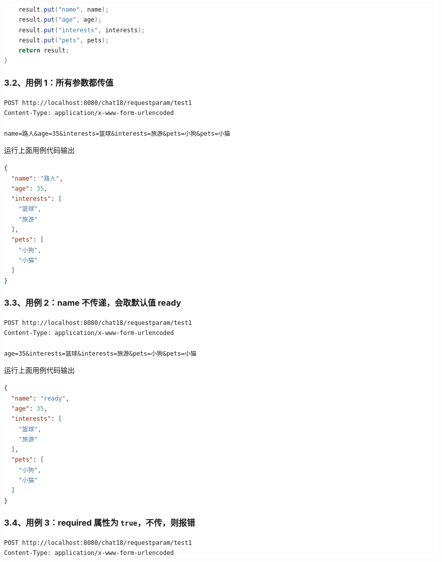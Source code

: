 ```java
    result.put("name", name);
    result.put("age", age);
    result.put("interests", interests);
    result.put("pets", pets);
    return result;
}
```
<a name="B1vUl"></a>
### 3.2、用例 1：所有参数都传值
```http
POST http://localhost:8080/chat18/requestparam/test1
Content-Type: application/x-www-form-urlencoded

name=路人&age=35&interests=篮球&interests=旅游&pets=小狗&pets=小猫
```
运行上面用例代码输出
```json
{
  "name": "路人",
  "age": 35,
  "interests": [
    "篮球",
    "旅游"
  ],
  "pets": [
    "小狗",
    "小猫"
  ]
}
```
<a name="KIDdU"></a>
### 3.3、用例 2：name 不传递，会取默认值 ready
```http
POST http://localhost:8080/chat18/requestparam/test1
Content-Type: application/x-www-form-urlencoded

age=35&interests=篮球&interests=旅游&pets=小狗&pets=小猫
```
运行上面用例代码输出
```json
{
  "name": "ready",
  "age": 35,
  "interests": [
    "篮球",
    "旅游"
  ],
  "pets": [
    "小狗",
    "小猫"
  ]
}
```
<a name="okorL"></a>
### 3.4、用例 3：required 属性为 `true`，不传，则报错
```http
POST http://localhost:8080/chat18/requestparam/test1
Content-Type: application/x-www-form-urlencoded
```